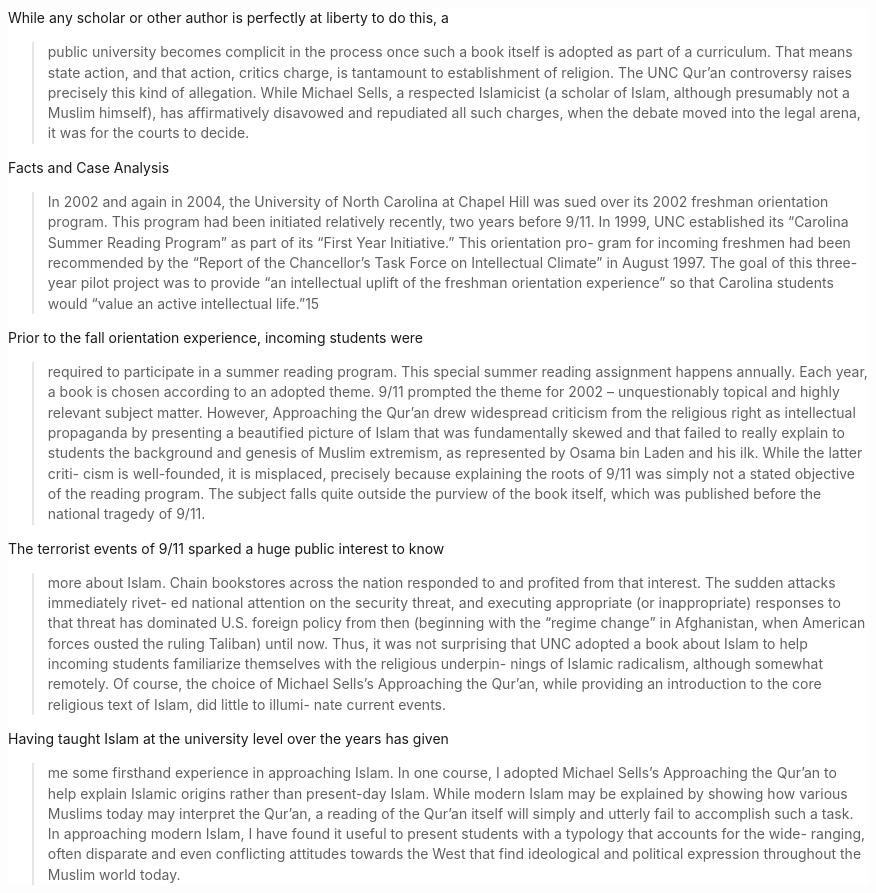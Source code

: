 While any scholar or other author is perfectly at liberty to do this, a
> public university becomes complicit in the process once such a book
> itself is adopted as part of a curriculum. That means state action, and
> that action, critics charge, is tantamount to establishment of religion.
> The UNC Qur’an controversy raises precisely this kind of allegation.
> While Michael Sells, a respected Islamicist (a scholar of Islam, although
> presumably not a Muslim himself), has affirmatively disavowed and
> repudiated all such charges, when the debate moved into the legal
> arena, it was for the courts to decide.

Facts and Case Analysis

> In 2002 and again in 2004, the University of North Carolina at
> Chapel Hill was sued over its 2002 freshman orientation program.
> This program had been initiated relatively recently, two years before
> 9/11. In 1999, UNC established its “Carolina Summer Reading
> Program” as part of its “First Year Initiative.” This orientation pro-
> gram for incoming freshmen had been recommended by the “Report
> of the Chancellor’s Task Force on Intellectual Climate” in August
> 1997. The goal of this three-year pilot project was to provide “an
> intellectual uplift of the freshman orientation experience” so that
Carolina students would “value an active intellectual life.”15

Prior to the fall orientation experience, incoming students were
> required to participate in a summer reading program. This special
> summer reading assignment happens annually. Each year, a book is
> chosen according to an adopted theme. 9/11 prompted the theme for
> 2002 – unquestionably topical and highly relevant subject matter.
> However, Approaching the Qur’an drew widespread criticism from the
> religious right as intellectual propaganda by presenting a beautified
> picture of Islam that was fundamentally skewed and that failed to really
> explain to students the background and genesis of Muslim extremism,
> as represented by Osama bin Laden and his ilk. While the latter criti-
> cism is well-founded, it is misplaced, precisely because explaining the
> roots of 9/11 was simply not a stated objective of the reading program.
> The subject falls quite outside the purview of the book itself, which
> was published before the national tragedy of 9/11.

The terrorist events of 9/11 sparked a huge public interest to know
> more about Islam. Chain bookstores across the nation responded to
> and profited from that interest. The sudden attacks immediately rivet-
> ed national attention on the security threat, and executing appropriate
> (or inappropriate) responses to that threat has dominated U.S. foreign
> policy from then (beginning with the “regime change” in Afghanistan,
> when American forces ousted the ruling Taliban) until now. Thus, it
> was not surprising that UNC adopted a book about Islam to help
> incoming students familiarize themselves with the religious underpin-
> nings of Islamic radicalism, although somewhat remotely. Of course,
> the choice of Michael Sells’s Approaching the Qur’an, while providing
> an introduction to the core religious text of Islam, did little to illumi-
nate current events.

Having taught Islam at the university level over the years has given
> me some firsthand experience in approaching Islam. In one course, I
> adopted Michael Sells’s Approaching the Qur’an to help explain Islamic
> origins rather than present-day Islam. While modern Islam may be
> explained by showing how various Muslims today may interpret the
> Qur’an, a reading of the Qur’an itself will simply and utterly fail to
> accomplish such a task. In approaching modern Islam, I have found it
> useful to present students with a typology that accounts for the wide-
> ranging, often disparate and even conflicting attitudes towards the
> West that find ideological and political expression throughout the
Muslim world today.
